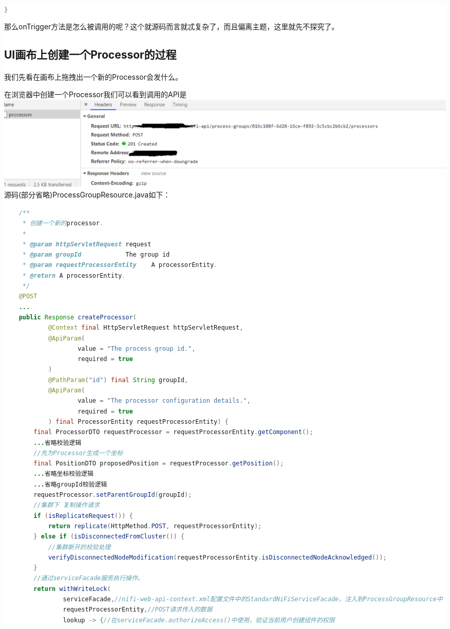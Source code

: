 ```java
}
```
那么onTrigger方法是怎么被调用的呢？这个就源码而言就忒复杂了，而且偏离主题，这里就先不探究了。

## UI画布上创建一个Processor的过程

我们先看在画布上拖拽出一个新的Processor会发什么。

在浏览器中创建一个Processor我们可以看到调用的API是
![](./img/processor/3.png)
源码(部分省略)ProcessGroupResource.java如下：
```java 
    /**
     * 创建一个新的processor.
     *
     * @param httpServletRequest request
     * @param groupId            The group id
     * @param requestProcessorEntity    A processorEntity.
     * @return A processorEntity.
     */
    @POST
    ...
    public Response createProcessor(
            @Context final HttpServletRequest httpServletRequest,
            @ApiParam(
                    value = "The process group id.",
                    required = true
            )
            @PathParam("id") final String groupId,
            @ApiParam(
                    value = "The processor configuration details.",
                    required = true
            ) final ProcessorEntity requestProcessorEntity) {
        final ProcessorDTO requestProcessor = requestProcessorEntity.getComponent();
        ...省略校验逻辑
        //先为Processor生成一个坐标
        final PositionDTO proposedPosition = requestProcessor.getPosition();
        ...省略坐标校验逻辑
        ...省略groupId校验逻辑
        requestProcessor.setParentGroupId(groupId);
        //集群下 复制操作请求
        if (isReplicateRequest()) {
            return replicate(HttpMethod.POST, requestProcessorEntity);
        } else if (isDisconnectedFromCluster()) {
            //集群断开的校验处理
            verifyDisconnectedNodeModification(requestProcessorEntity.isDisconnectedNodeAcknowledged());
        }
        //通过serviceFacade服务执行操作。
        return withWriteLock(
                serviceFacade,//nifi-web-api-context.xml配置文件中的StandardNiFiServiceFacade，注入到ProcessGroupResource中
                requestProcessorEntity,//POST请求传入的数据
                lookup -> {//在serviceFacade.authorizeAccess()中使用，验证当前用户创建组件的权限
```